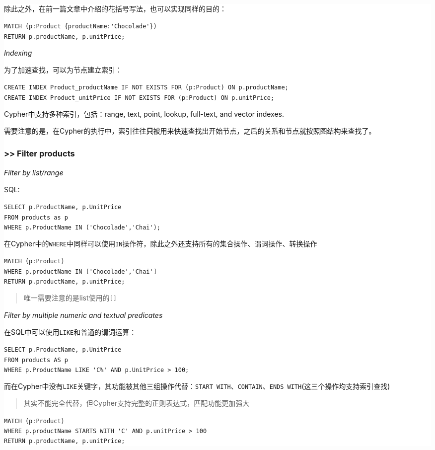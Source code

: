除此之外，在前一篇文章中介绍的花括号写法，也可以实现同样的目的：

```
MATCH (p:Product {productName:'Chocolade'})
RETURN p.productName, p.unitPrice;
```

*Indexing*

为了加速查找，可以为节点建立索引：

```
CREATE INDEX Product_productName IF NOT EXISTS FOR (p:Product) ON p.productName;
CREATE INDEX Product_unitPrice IF NOT EXISTS FOR (p:Product) ON p.unitPrice;
```

Cypher中支持多种索引，包括：range, text, point, lookup, full-text, and vector indexes.

需要注意的是，在Cypher的执行中，索引往往**只**被用来快速查找出开始节点，之后的关系和节点就按照图结构来查找了。

### >> Filter products

*Filter by list/range*

SQL:

```
SELECT p.ProductName, p.UnitPrice
FROM products as p
WHERE p.ProductName IN ('Chocolade','Chai');
```

在Cypher中的`WHERE`中同样可以使用`IN`操作符，除此之外还支持所有的集合操作、谓词操作、转换操作

```
MATCH (p:Product)
WHERE p.productName IN ['Chocolade','Chai']
RETURN p.productName, p.unitPrice;
```

> 唯一需要注意的是list使用的`[]`


*Filter by multiple numeric and textual predicates*

在SQL中可以使用`LIKE`和普通的谓词运算：

```
SELECT p.ProductName, p.UnitPrice
FROM products AS p
WHERE p.ProductName LIKE 'C%' AND p.UnitPrice > 100;
```

而在Cypher中没有`LIKE`关键字，其功能被其他三组操作代替：`START WITH`、`CONTAIN`、`ENDS WITH`(这三个操作均支持索引查找)

> 其实不能完全代替，但Cypher支持完整的正则表达式，匹配功能更加强大

```
MATCH (p:Product)
WHERE p.productName STARTS WITH 'C' AND p.unitPrice > 100
RETURN p.productName, p.unitPrice;
```
